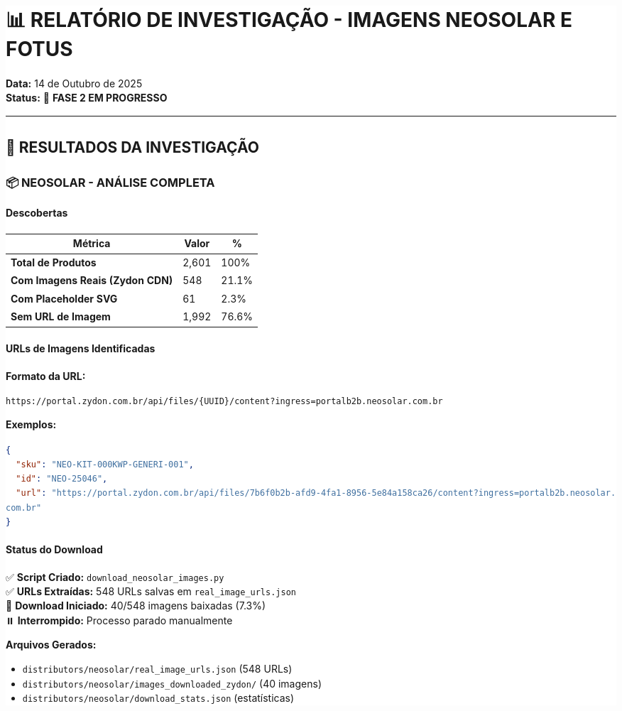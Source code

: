 # 📊 RELATÓRIO DE INVESTIGAÇÃO - IMAGENS NEOSOLAR E FOTUS

**Data:** 14 de Outubro de 2025  
**Status:** 🔄 **FASE 2 EM PROGRESSO**

---

## 🎯 RESULTADOS DA INVESTIGAÇÃO

### 📦 NEOSOLAR - ANÁLISE COMPLETA

#### Descobertas

| Métrica | Valor | % |
|---------|-------|---|
| **Total de Produtos** | 2,601 | 100% |
| **Com Imagens Reais (Zydon CDN)** | 548 | 21.1% |
| **Com Placeholder SVG** | 61 | 2.3% |
| **Sem URL de Imagem** | 1,992 | 76.6% |

#### URLs de Imagens Identificadas

**Formato da URL:**

```
https://portal.zydon.com.br/api/files/{UUID}/content?ingress=portalb2b.neosolar.com.br
```

**Exemplos:**

```json
{
  "sku": "NEO-KIT-000KWP-GENERI-001",
  "id": "NEO-25046",
  "url": "https://portal.zydon.com.br/api/files/7b6f0b2b-afd9-4fa1-8956-5e84a158ca26/content?ingress=portalb2b.neosolar.com.br"
}
```

#### Status do Download

✅ **Script Criado:** `download_neosolar_images.py`  
✅ **URLs Extraídas:** 548 URLs salvas em `real_image_urls.json`  
🔄 **Download Iniciado:** 40/548 imagens baixadas (7.3%)  
⏸️ **Interrompido:** Processo parado manualmente

**Arquivos Gerados:**

- `distributors/neosolar/real_image_urls.json` (548 URLs)
- `distributors/neosolar/images_downloaded_zydon/` (40 imagens)
- `distributors/neosolar/download_stats.json` (estatísticas)
